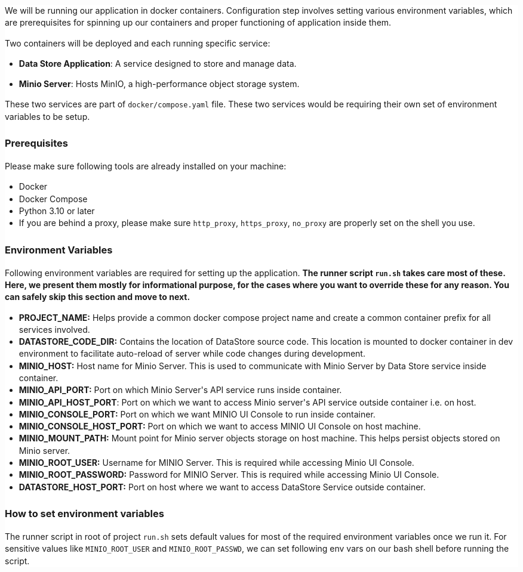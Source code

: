 We will be running our application in docker containers. Configuration step involves setting various environment variables, which are prerequisites for spinning up our containers and proper functioning of application inside them.

Two containers will be deployed and each running specific service:

- **Data Store Application**: A service designed to store and manage data.

- **Minio Server**: Hosts MinIO, a high-performance object storage system.

These two services are part of `docker/compose.yaml` file. These two services would be requiring their own set of environment variables to be setup.

### Prerequisites

Please make sure following tools are already installed on your machine:

- Docker
- Docker Compose
- Python 3.10 or later
- If you are behind a proxy, please make sure `http_proxy`, `https_proxy`, `no_proxy` are properly set on the shell you use.

### Environment Variables

Following environment variables are required for setting up the application. **The runner script `run.sh` takes care most of these. Here, we present them mostly for informational purpose, for the cases where you want to override these for any reason. You can safely skip this section and move to next.**

- **PROJECT_NAME:** Helps provide a common docker compose project name and create a common container prefix for all services involved.
- **DATASTORE_CODE_DIR:** Contains the location of DataStore source code. This location is mounted to docker container in dev environment to facilitate auto-reload of server while code changes during development.
- **MINIO_HOST:** Host name for Minio Server. This is used to communicate with Minio Server by Data Store service inside container.
- **MINIO_API_PORT:** Port on which Minio Server's API service runs inside container.
- **MINIO_API_HOST_PORT**: Port on which we want to access Minio server's API service outside container i.e. on host.
- **MINIO_CONSOLE_PORT:** Port on which we want MINIO UI Console to run inside container.
- **MINIO_CONSOLE_HOST_PORT:** Port on which we want to access MINIO UI Console on host machine.
- **MINIO_MOUNT_PATH:** Mount point for Minio server objects storage on host machine. This helps persist objects stored on Minio server.
- **MINIO_ROOT_USER:** Username for MINIO Server. This is required while accessing Minio UI Console.
- **MINIO_ROOT_PASSWORD:** Password for MINIO Server. This is required while accessing Minio UI Console.
- **DATASTORE_HOST_PORT:** Port on host where we want to access DataStore Service outside container.

### How to set environment variables

The runner script in root of project `run.sh` sets default values for most of the required environment variables once we run it. For sensitive values like `MINIO_ROOT_USER` and `MINIO_ROOT_PASSWD`, we can set following env vars on our bash shell before running the script.
